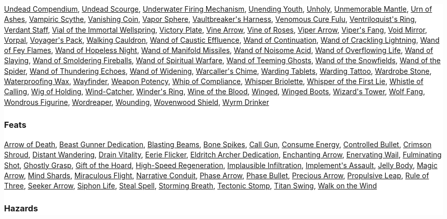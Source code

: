 [Undead Compendium](Undead%20Compendium), [Undead Scourge](Undead%20Scourge), [Underwater Firing Mechanism](Underwater%20Firing%20Mechanism), [Unending Youth](Unending%20Youth), [Unholy](../Items/Runes/Weapon%20Property%20Runes/Unholy.md), [Unmemorable Mantle](Unmemorable%20Mantle), [Urn of Ashes](Urn%20of%20Ashes), [Vampiric Scythe](Vampiric%20Scythe), [Vanishing Coin](Vanishing%20Coin), [Vapor Sphere](Vapor%20Sphere), [Vaultbreaker's Harness](Vaultbreaker's%20Harness), [Venomous Cure Fulu](Venomous%20Cure%20Fulu), [Ventriloquist's Ring](Ventriloquist's%20Ring), [Verdant Staff](Verdant%20Staff), [Vial of the Immortal Wellspring](Vial%20of%20the%20Immortal%20Wellspring), [Victory Plate](Victory%20Plate), [Vine Arrow](Vine%20Arrow), [Vine of Roses](Vine%20of%20Roses), [Viper Arrow](Viper%20Arrow), [Viper's Fang](Viper's%20Fang), [Void Mirror](Void%20Mirror), [Vorpal](Vorpal), [Voyager's Pack](Voyager's%20Pack), [Walking Cauldron](Walking%20Cauldron), [Wand of Caustic Effluence](Wand%20of%20Caustic%20Effluence), [Wand of Continuation](Wand%20of%20Continuation), [Wand of Crackling Lightning](Wand%20of%20Crackling%20Lightning), [Wand of Fey Flames](Wand%20of%20Fey%20Flames), [Wand of Hopeless Night](Wand%20of%20Hopeless%20Night), [Wand of Manifold Missiles](Wand%20of%20Manifold%20Missiles), [Wand of Noisome Acid](Wand%20of%20Noisome%20Acid), [Wand of Overflowing Life](Wand%20of%20Overflowing%20Life), [Wand of Slaying](Wand%20of%20Slaying), [Wand of Smoldering Fireballs](Wand%20of%20Smoldering%20Fireballs), [Wand of Spiritual Warfare](Wand%20of%20Spiritual%20Warfare), [Wand of Teeming Ghosts](Wand%20of%20Teeming%20Ghosts), [Wand of the Snowfields](Wand%20of%20the%20Snowfields), [Wand of the Spider](Wand%20of%20the%20Spider), [Wand of Thundering Echoes](Wand%20of%20Thundering%20Echoes), [Wand of Widening](Wand%20of%20Widening), [Warcaller's Chime](Warcaller's%20Chime), [Warding Tablets](Warding%20Tablets), [Warding Tattoo](Warding%20Tattoo), [Wardrobe Stone](Wardrobe%20Stone), [Waterproofing Wax](Waterproofing%20Wax), [Wayfinder](Wayfinder), [Weapon Potency](Weapon%20Potency), [Whip of Compliance](Whip%20of%20Compliance), [Whisper Briolette](Whisper%20Briolette), [Whisper of the First Lie](Whisper%20of%20the%20First%20Lie), [Whistle of Calling](Whistle%20of%20Calling), [Wig of Holding](Wig%20of%20Holding), [Wind-Catcher](Wind-Catcher), [Winder's Ring](Winder's%20Ring), [Wine of the Blood](Wine%20of%20the%20Blood), [Winged](Winged), [Winged Boots](Winged%20Boots), [Wizard's Tower](Wizard's%20Tower), [Wolf Fang](Wolf%20Fang), [Wondrous Figurine](Wondrous%20Figurine), [Wordreaper](Wordreaper), [Wounding](Wounding), [Wovenwood Shield](Wovenwood%20Shield), [Wyrm Drinker](Wyrm%20Drinker)

### Feats
[Arrow of Death](Arrow%20of%20Death), [Beast Gunner Dedication](Beast%20Gunner%20Dedication), [Blasting Beams](Blasting%20Beams), [Bone Spikes](Bone%20Spikes), [Call Gun](Call%20Gun), [Consume Energy](Consume%20Energy), [Controlled Bullet](Controlled%20Bullet), [Crimson Shroud](Crimson%20Shroud), [Distant Wandering](Distant%20Wandering), [Drain Vitality](Drain%20Vitality), [Eerie Flicker](Eerie%20Flicker), [Eldritch Archer Dedication](Eldritch%20Archer%20Dedication), [Enchanting Arrow](Enchanting%20Arrow), [Enervating Wail](Enervating%20Wail), [Fulminating Shot](Fulminating%20Shot), [Ghostly Grasp](Ghostly%20Grasp), [Gift of the Hoard](Gift%20of%20the%20Hoard), [High-Speed Regeneration](High-Speed%20Regeneration), [Implausible Infiltration](Implausible%20Infiltration), [Implement's Assault](Implement's%20Assault), [Jelly Body](Jelly%20Body), [Magic Arrow](Magic%20Arrow), [Mind Shards](Mind%20Shards), [Miraculous Flight](Miraculous%20Flight), [Narrative Conduit](Narrative%20Conduit), [Phase Arrow](Phase%20Arrow), [Phase Bullet](Phase%20Bullet), [Precious Arrow](Precious%20Arrow), [Propulsive Leap](Propulsive%20Leap), [Rule of Three](Rule%20of%20Three), [Seeker Arrow](Seeker%20Arrow), [Siphon Life](Siphon%20Life), [Steal Spell](Steal%20Spell), [Storming Breath](Storming%20Breath), [Tectonic Stomp](Tectonic%20Stomp), [Titan Swing](Titan%20Swing), [Walk on the Wind](Walk%20on%20the%20Wind)

### Hazards